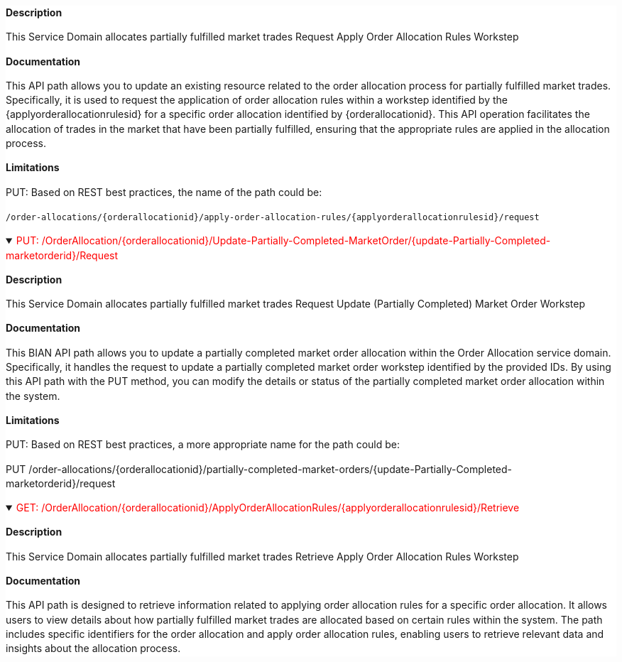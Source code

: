   **Description**

  This Service Domain allocates partially fulfilled market trades Request Apply Order Allocation Rules Workstep

  **Documentation**

  This API path allows you to update an existing resource related to the order allocation process for partially fulfilled market trades. Specifically, it is used to request the application of order allocation rules within a workstep identified by the {applyorderallocationrulesid} for a specific order allocation identified by {orderallocationid}. This API operation facilitates the allocation of trades in the market that have been partially fulfilled, ensuring that the appropriate rules are applied in the allocation process.

  **Limitations**

  PUT: Based on REST best practices, the name of the path could be:

`/order-allocations/{orderallocationid}/apply-order-allocation-rules/{applyorderallocationrulesid}/request`

</details>

<details open>
  <summary><span style='color:red;'>PUT: /OrderAllocation/{orderallocationid}/Update-Partially-Completed-MarketOrder/{update-Partially-Completed-marketorderid}/Request</span></summary>

  **Description**

  This Service Domain allocates partially fulfilled market trades Request Update (Partially Completed) Market Order Workstep

  **Documentation**

  This BIAN API path allows you to update a partially completed market order allocation within the Order Allocation service domain. Specifically, it handles the request to update a partially completed market order workstep identified by the provided IDs. By using this API path with the PUT method, you can modify the details or status of the partially completed market order allocation within the system.

  **Limitations**

  PUT: Based on REST best practices, a more appropriate name for the path could be:

PUT /order-allocations/{orderallocationid}/partially-completed-market-orders/{update-Partially-Completed-marketorderid}/request

</details>

<details open>
  <summary><span style='color:red;'>GET: /OrderAllocation/{orderallocationid}/ApplyOrderAllocationRules/{applyorderallocationrulesid}/Retrieve</span></summary>

  **Description**

  This Service Domain allocates partially fulfilled market trades Retrieve Apply Order Allocation Rules Workstep

  **Documentation**

  This API path is designed to retrieve information related to applying order allocation rules for a specific order allocation. It allows users to view details about how partially fulfilled market trades are allocated based on certain rules within the system. The path includes specific identifiers for the order allocation and apply order allocation rules, enabling users to retrieve relevant data and insights about the allocation process.
